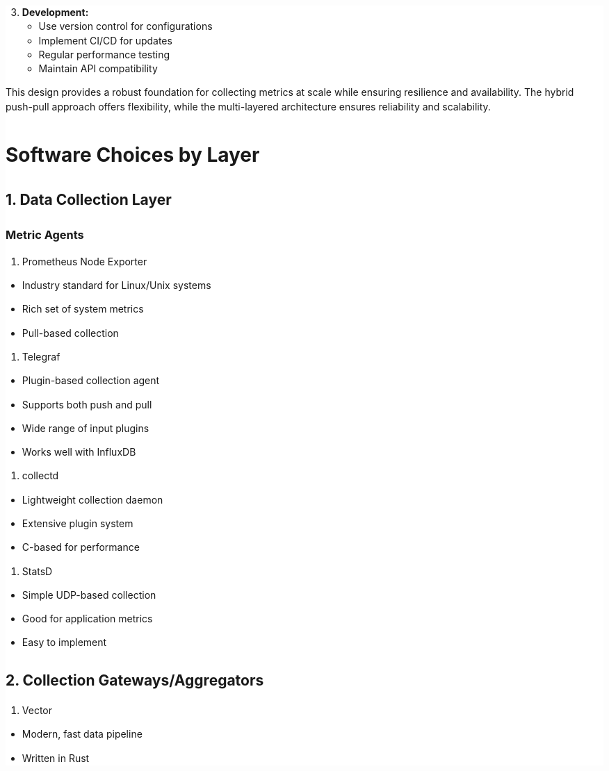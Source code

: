 3. **Development:**
   - Use version control for configurations
   - Implement CI/CD for updates
   - Regular performance testing
   - Maintain API compatibility

This design provides a robust foundation for collecting metrics at scale while ensuring resilience and availability. The hybrid push-pull approach offers flexibility, while the multi-layered architecture ensures reliability and scalability.


# Software Choices by Layer

## 1. Data Collection Layer

### Metric Agents

1. Prometheus Node Exporter

- Industry standard for Linux/Unix systems

- Rich set of system metrics

- Pull-based collection

1. Telegraf

- Plugin-based collection agent

- Supports both push and pull

- Wide range of input plugins

- Works well with InfluxDB

1. collectd

- Lightweight collection daemon

- Extensive plugin system

- C-based for performance

1. StatsD

- Simple UDP-based collection

- Good for application metrics

- Easy to implement

## 2. Collection Gateways/Aggregators

1. Vector

- Modern, fast data pipeline

- Written in Rust
